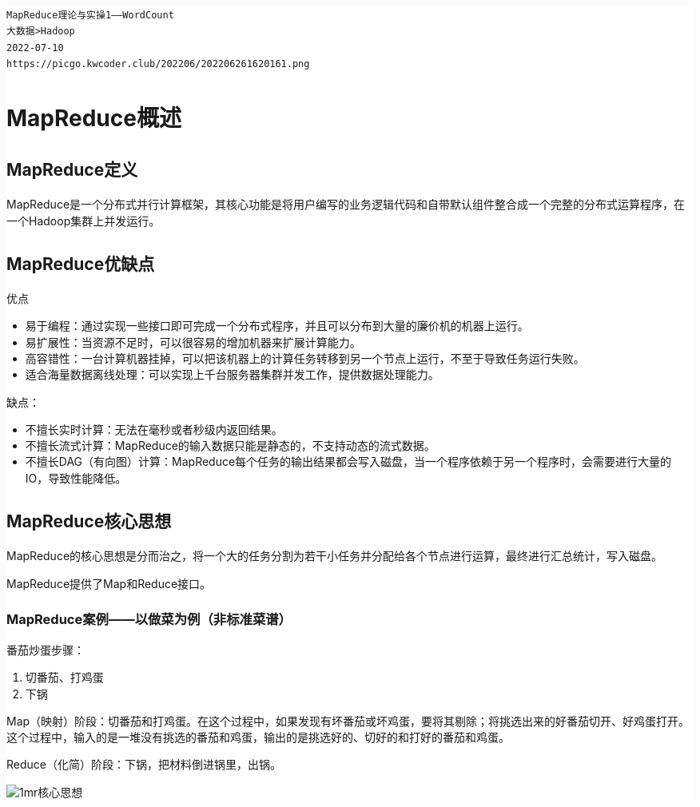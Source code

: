 ```text
MapReduce理论与实操1——WordCount
大数据>Hadoop
2022-07-10
https://picgo.kwcoder.club/202206/202206261620161.png
```






# MapReduce概述

## MapReduce定义

MapReduce是一个分布式并行计算框架，其核心功能是将用户编写的业务逻辑代码和自带默认组件整合成一个完整的分布式运算程序，在一个Hadoop集群上并发运行。

## MapReduce优缺点

优点

- 易于编程：通过实现一些接口即可完成一个分布式程序，并且可以分布到大量的廉价机的机器上运行。
- 易扩展性：当资源不足时，可以很容易的增加机器来扩展计算能力。
- 高容错性：一台计算机器挂掉，可以把该机器上的计算任务转移到另一个节点上运行，不至于导致任务运行失败。
- 适合海量数据离线处理：可以实现上千台服务器集群并发工作，提供数据处理能力。

缺点：

- 不擅长实时计算：无法在毫秒或者秒级内返回结果。
- 不擅长流式计算：MapReduce的输入数据只能是静态的，不支持动态的流式数据。
- 不擅长DAG（有向图）计算：MapReduce每个任务的输出结果都会写入磁盘，当一个程序依赖于另一个程序时，会需要进行大量的IO，导致性能降低。


## MapReduce核心思想

MapReduce的核心思想是分而治之，将一个大的任务分割为若干小任务并分配给各个节点进行运算，最终进行汇总统计，写入磁盘。

MapReduce提供了Map和Reduce接口。


### MapReduce案例——以做菜为例（非标准菜谱）

番茄炒蛋步骤：

1. 切番茄、打鸡蛋
2. 下锅

Map（映射）阶段：切番茄和打鸡蛋。在这个过程中，如果发现有坏番茄或坏鸡蛋，要将其剔除；将挑选出来的好番茄切开、好鸡蛋打开。这个过程中，输入的是一堆没有挑选的番茄和鸡蛋，输出的是挑选好的、切好的和打好的番茄和鸡蛋。

Reduce（化简）阶段：下锅，把材料倒进锅里，出锅。



![1mr核心思想](https://picgo.kwcoder.club/202206/202207142022111.png)
